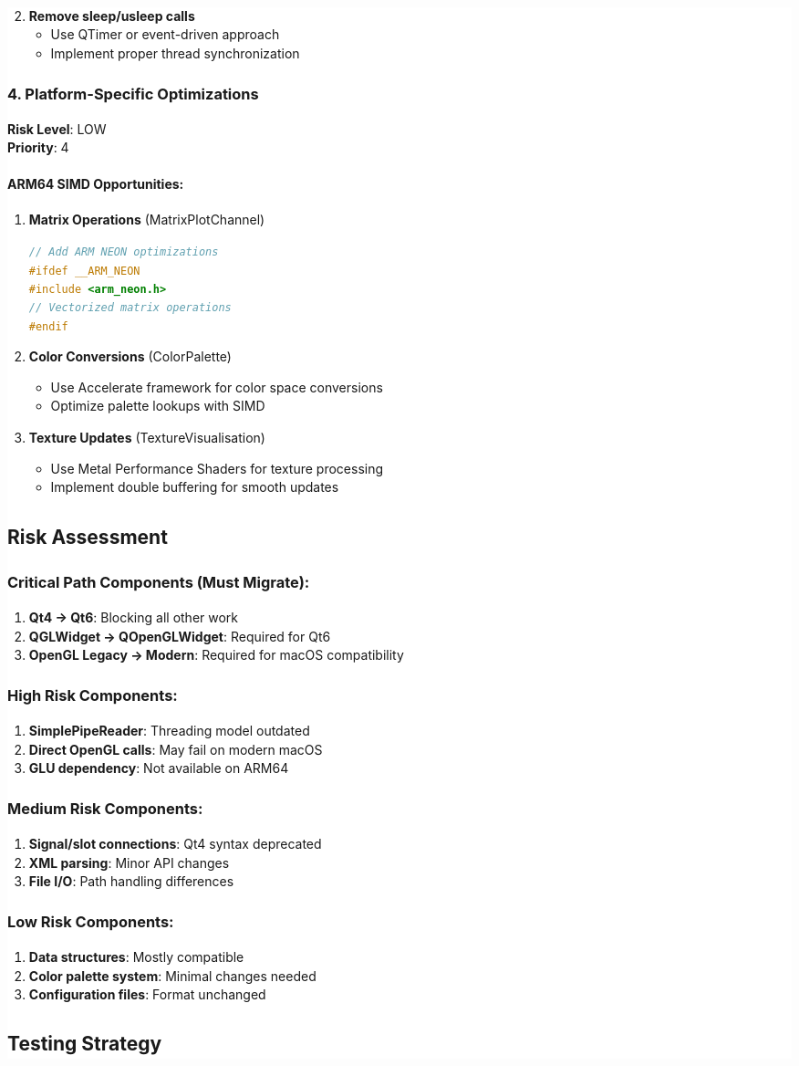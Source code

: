 2. **Remove sleep/usleep calls**
   - Use QTimer or event-driven approach
   - Implement proper thread synchronization

### 4. Platform-Specific Optimizations

**Risk Level**: LOW  
**Priority**: 4

#### ARM64 SIMD Opportunities:

1. **Matrix Operations** (MatrixPlotChannel)
   ```cpp
   // Add ARM NEON optimizations
   #ifdef __ARM_NEON
   #include <arm_neon.h>
   // Vectorized matrix operations
   #endif
   ```

2. **Color Conversions** (ColorPalette)
   - Use Accelerate framework for color space conversions
   - Optimize palette lookups with SIMD

3. **Texture Updates** (TextureVisualisation)
   - Use Metal Performance Shaders for texture processing
   - Implement double buffering for smooth updates

## Risk Assessment

### Critical Path Components (Must Migrate):
1. **Qt4 → Qt6**: Blocking all other work
2. **QGLWidget → QOpenGLWidget**: Required for Qt6
3. **OpenGL Legacy → Modern**: Required for macOS compatibility

### High Risk Components:
1. **SimplePipeReader**: Threading model outdated
2. **Direct OpenGL calls**: May fail on modern macOS
3. **GLU dependency**: Not available on ARM64

### Medium Risk Components:
1. **Signal/slot connections**: Qt4 syntax deprecated
2. **XML parsing**: Minor API changes
3. **File I/O**: Path handling differences

### Low Risk Components:
1. **Data structures**: Mostly compatible
2. **Color palette system**: Minimal changes needed
3. **Configuration files**: Format unchanged

## Testing Strategy
